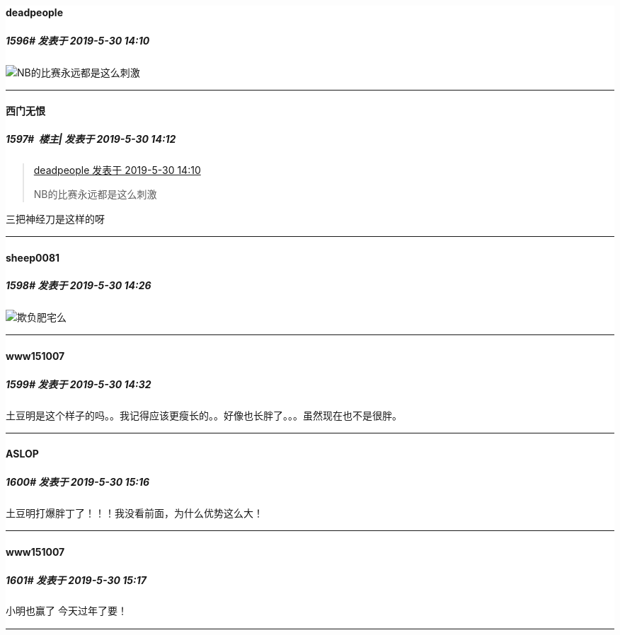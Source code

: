 ####  deadpeople  
##### 1596#       发表于 2019-5-30 14:10


<img src="https://static.saraba1st.com/image/smiley/face2017/037.png" referrerpolicy="no-referrer">NB的比赛永远都是这么刺激


-----

####  西门无恨  
##### 1597#         楼主| 发表于 2019-5-30 14:12


<blockquote><a href="httphttps://bbs.saraba1st.com/2b/forum.php?mod=redirect&amp;goto=findpost&amp;pid=43917752&amp;ptid=1824891" target="_blank">deadpeople 发表于 2019-5-30 14:10</a>

NB的比赛永远都是这么刺激</blockquote>
三把神经刀是这样的呀


-----

####  sheep0081  
##### 1598#       发表于 2019-5-30 14:26


<img src="https://static.saraba1st.com/image/smiley/face2017/068.png" referrerpolicy="no-referrer">欺负肥宅么


-----

####  www151007  
##### 1599#       发表于 2019-5-30 14:32


土豆明是这个样子的吗。。我记得应该更瘦长的。。好像也长胖了。。。虽然现在也不是很胖。


-----

####  ASLOP  
##### 1600#       发表于 2019-5-30 15:16


土豆明打爆胖丁了！！！我没看前面，为什么优势这么大！


-----

####  www151007  
##### 1601#       发表于 2019-5-30 15:17


小明也赢了 今天过年了要！


-----
